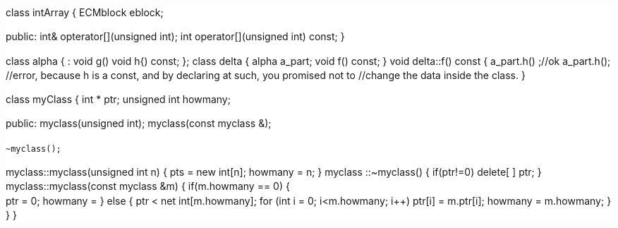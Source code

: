 class intArray
{
	ECMblock eblock;

public:
	int& opterator[](unsigned int);
	int operator[](unsigned int) const;
}

class alpha
{
	:
	void g()
	void h{) const;
};
class delta
{
	alpha a_part;
	void f() const;
}
void delta::f() const
{
	a_part.h() ;//ok
	a_part.h(); //error, because h is a const, and by declaring at such, you promised not to 
      //change the data inside the class.
}

class myClass
{
	int * ptr;
	unsigned int howmany;

public:
	myclass(unsigned int);
	myclass(const myclass &);

	~myclass();

myclass::myclass(unsigned int n)
{
	pts = new int[n];
	howmany = n;
}
myclass ::~myclass()
{
	if(ptr!=0) delete[ ] ptr;
}
myclass::myclass(const myclass &m)
{
if(m.howmany == 0)
{	
	ptr = 0;
		howmany = 
}
else
{
	ptr < net int[m.howmany];
	for (int i = 0; i<m.howmany; i++)
		ptr[i] = m.ptr[i];
	howmany = m.howmany;
}
}
}

